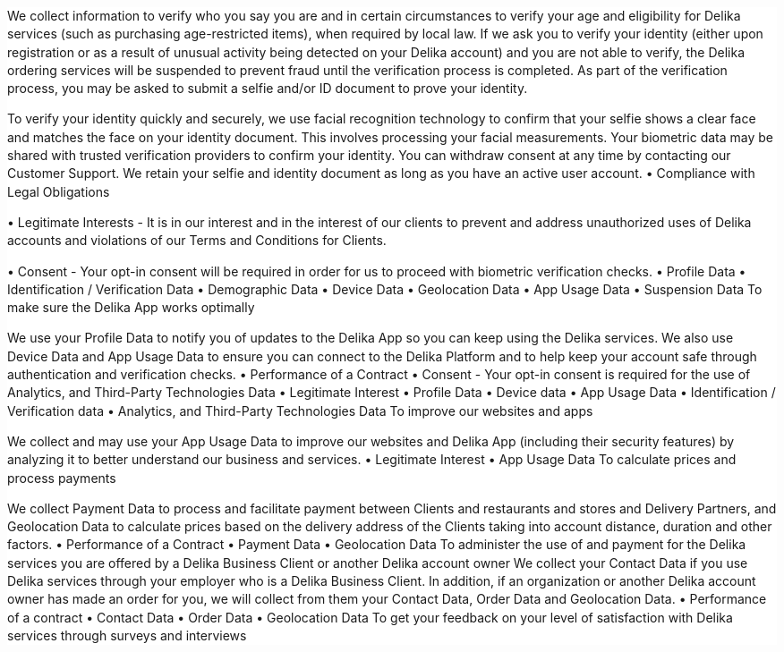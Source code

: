 We collect information to verify who you say you are and in certain circumstances to verify your age and eligibility for Delika services (such as purchasing age-restricted items), when required by local law. If we ask you to verify your identity (either upon registration or as a result of unusual activity being detected on your Delika account) and you are not able to verify, the Delika ordering services will be suspended to prevent fraud until the verification process is completed. As part of the verification process, you may be asked to submit a selfie and/or ID document to prove your identity.

To verify your identity quickly and securely, we use facial recognition technology to confirm that your selfie shows a clear face and matches the face on your identity document. This involves processing your facial measurements.
Your biometric data may be shared with trusted verification providers to confirm your identity. You can withdraw consent at any time by contacting our Customer Support.
We retain your selfie and identity document as long as you have an active user account.	•	Compliance with Legal Obligations 

•	Legitimate Interests - It is in our interest and in the interest of our clients to prevent and address unauthorized uses of Delika accounts and violations of our Terms and Conditions for Clients.


•	Consent - Your opt-in consent will be required in order for us to proceed with biometric verification checks.		•	Profile Data
•	Identification / Verification Data
•	Demographic Data 
•	Device Data
•	Geolocation Data
•	App Usage Data
•	Suspension Data
To make sure the Delika App works optimally

We use your Profile Data to notify you of updates to the Delika App so you can keep using the Delika services. We also use Device Data and App Usage Data to ensure you can connect to the Delika Platform and to help keep your account safe through authentication and verification checks.	•	Performance of a Contract 
•	Consent - Your opt-in consent is required for the use of Analytics, and Third-Party Technologies Data
•	Legitimate Interest	•	Profile Data 
•	Device data
•	App Usage Data
•	Identification / Verification data 
•	Analytics, and Third-Party Technologies Data
To improve our websites and apps

We collect and may use your App Usage Data to improve our websites and Delika App (including their security features) by analyzing it to better understand our business and services.	•	Legitimate Interest		•	App Usage Data
To calculate prices and process payments
 
We collect Payment Data to process and facilitate payment between Clients and restaurants and stores and Delivery Partners, and Geolocation Data to calculate prices based on the delivery address of the Clients taking into account distance, duration and other factors.	•	Performance of a Contract 	•	Payment Data
•	Geolocation Data
To administer the use of and payment for the Delika services you are offered by a Delika Business Client or another Delika account owner
We collect your Contact Data if you use Delika services through your employer who is a Delika Business Client. 
In addition, if an organization or another Delika account owner has made an order for you, we will collect from them your Contact Data, Order Data and Geolocation Data.	•	Performance of a contract	•	Contact Data
•	Order Data
•	Geolocation Data
To get your feedback on your level of satisfaction with Delika services through surveys and interviews 

